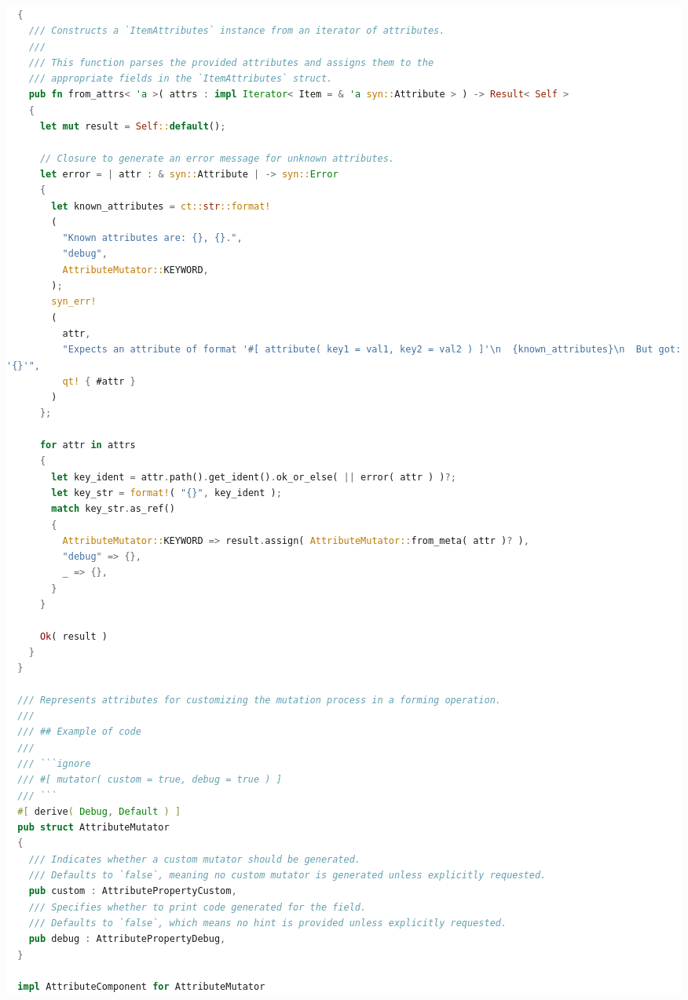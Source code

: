 ```rust
  {
    /// Constructs a `ItemAttributes` instance from an iterator of attributes.
    ///
    /// This function parses the provided attributes and assigns them to the
    /// appropriate fields in the `ItemAttributes` struct.
    pub fn from_attrs< 'a >( attrs : impl Iterator< Item = & 'a syn::Attribute > ) -> Result< Self >
    {
      let mut result = Self::default();

      // Closure to generate an error message for unknown attributes.
      let error = | attr : & syn::Attribute | -> syn::Error
      {
        let known_attributes = ct::str::format!
        (
          "Known attributes are: {}, {}.",
          "debug",
          AttributeMutator::KEYWORD,
        );
        syn_err!
        (
          attr,
          "Expects an attribute of format '#[ attribute( key1 = val1, key2 = val2 ) ]'\n  {known_attributes}\n  But got: '{}'",
          qt! { #attr }
        )
      };

      for attr in attrs
      {
        let key_ident = attr.path().get_ident().ok_or_else( || error( attr ) )?;
        let key_str = format!( "{}", key_ident );
        match key_str.as_ref()
        {
          AttributeMutator::KEYWORD => result.assign( AttributeMutator::from_meta( attr )? ),
          "debug" => {},
          _ => {},
        }
      }

      Ok( result )
    }
  }

  /// Represents attributes for customizing the mutation process in a forming operation.
  ///
  /// ## Example of code
  ///
  /// ```ignore
  /// #[ mutator( custom = true, debug = true ) ]
  /// ```
  #[ derive( Debug, Default ) ]
  pub struct AttributeMutator
  {
    /// Indicates whether a custom mutator should be generated.
    /// Defaults to `false`, meaning no custom mutator is generated unless explicitly requested.
    pub custom : AttributePropertyCustom,
    /// Specifies whether to print code generated for the field.
    /// Defaults to `false`, which means no hint is provided unless explicitly requested.
    pub debug : AttributePropertyDebug,
  }

  impl AttributeComponent for AttributeMutator
```